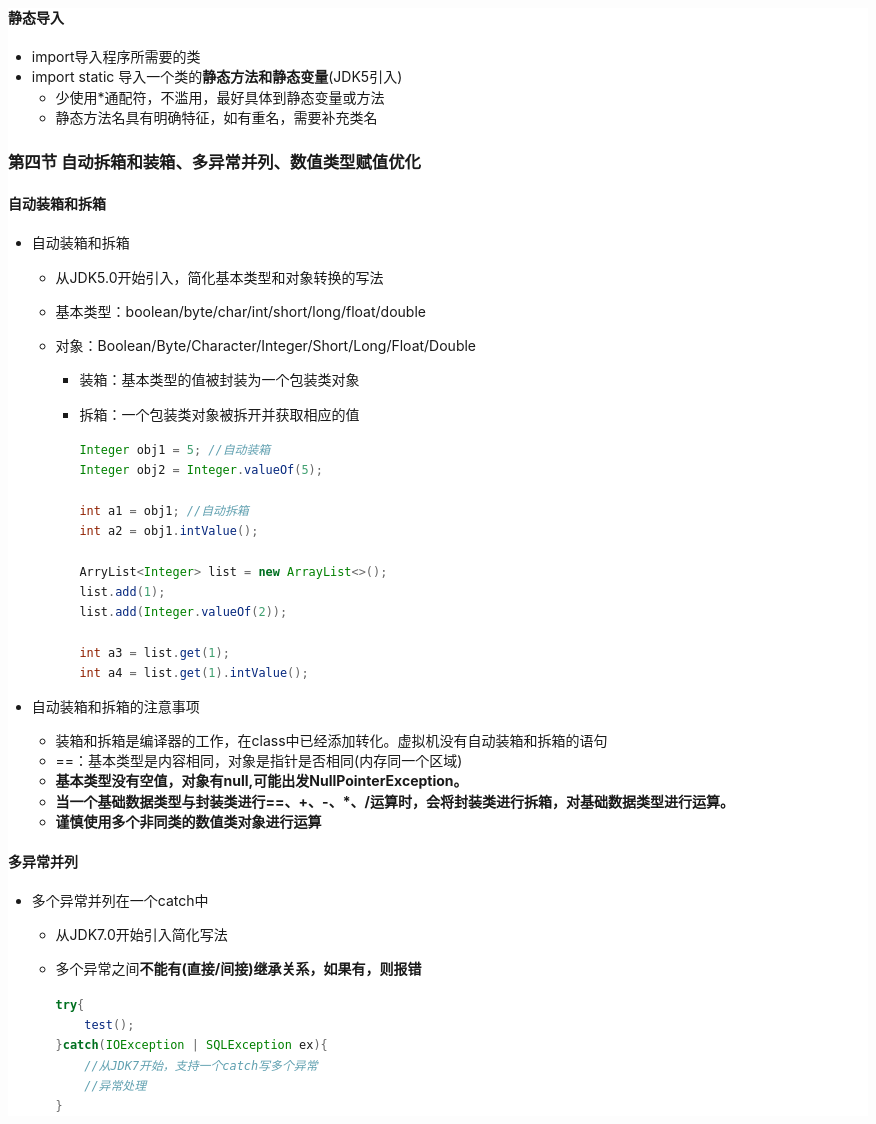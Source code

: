 #### 静态导入

- import导入程序所需要的类
- import static 导入一个类的**静态方法和静态变量**(JDK5引入)
  - 少使用*通配符，不滥用，最好具体到静态变量或方法
  - 静态方法名具有明确特征，如有重名，需要补充类名

### 第四节  自动拆箱和装箱、多异常并列、数值类型赋值优化

#### 自动装箱和拆箱

- 自动装箱和拆箱

  - 从JDK5.0开始引入，简化基本类型和对象转换的写法

  - 基本类型：boolean/byte/char/int/short/long/float/double

  - 对象：Boolean/Byte/Character/Integer/Short/Long/Float/Double

    - 装箱：基本类型的值被封装为一个包装类对象

    - 拆箱：一个包装类对象被拆开并获取相应的值

      ~~~java
      Integer obj1 = 5; //自动装箱
      Integer obj2 = Integer.valueOf(5);

      int a1 = obj1; //自动拆箱
      int a2 = obj1.intValue();

      ArryList<Integer> list = new ArrayList<>();
      list.add(1);
      list.add(Integer.valueOf(2));

      int a3 = list.get(1);
      int a4 = list.get(1).intValue();
      ~~~

- 自动装箱和拆箱的注意事项

  - 装箱和拆箱是编译器的工作，在class中已经添加转化。虚拟机没有自动装箱和拆箱的语句
  - ==：基本类型是内容相同，对象是指针是否相同(内存同一个区域)
  - **基本类型没有空值，对象有null,可能出发NullPointerException。**
  - **当一个基础数据类型与封装类进行==、+、-、*、/运算时，会将封装类进行拆箱，对基础数据类型进行运算。**
  - **谨慎使用多个非同类的数值类对象进行运算**

#### 多异常并列

- 多个异常并列在一个catch中

  - 从JDK7.0开始引入简化写法

  - 多个异常之间**不能有(直接/间接)继承关系，如果有，则报错**

    ~~~java
    try{
        test();
    }catch(IOException | SQLException ex){
        //从JDK7开始，支持一个catch写多个异常
        //异常处理
    }
    ~~~
